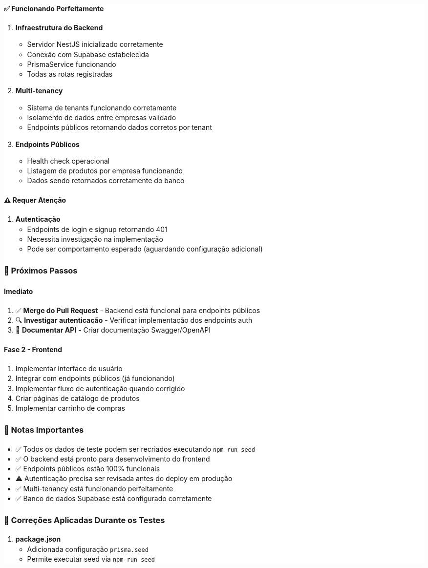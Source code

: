 #### ✅ Funcionando Perfeitamente
1. **Infraestrutura do Backend**
   - Servidor NestJS inicializado corretamente
   - Conexão com Supabase estabelecida
   - PrismaService funcionando
   - Todas as rotas registradas

2. **Multi-tenancy**
   - Sistema de tenants funcionando corretamente
   - Isolamento de dados entre empresas validado
   - Endpoints públicos retornando dados corretos por tenant

3. **Endpoints Públicos**
   - Health check operacional
   - Listagem de produtos por empresa funcionando
   - Dados sendo retornados corretamente do banco

#### ⚠️ Requer Atenção

1. **Autenticação**
   - Endpoints de login e signup retornando 401
   - Necessita investigação na implementação
   - Pode ser comportamento esperado (aguardando configuração adicional)

### 🚀 Próximos Passos

#### Imediato
1. ✅ **Merge do Pull Request** - Backend está funcional para endpoints públicos
2. 🔍 **Investigar autenticação** - Verificar implementação dos endpoints auth
3. 📝 **Documentar API** - Criar documentação Swagger/OpenAPI

#### Fase 2 - Frontend
1. Implementar interface de usuário
2. Integrar com endpoints públicos (já funcionando)
3. Implementar fluxo de autenticação quando corrigido
4. Criar páginas de catálogo de produtos
5. Implementar carrinho de compras

### 📝 Notas Importantes

- ✅ Todos os dados de teste podem ser recriados executando `npm run seed`
- ✅ O backend está pronto para desenvolvimento do frontend
- ✅ Endpoints públicos estão 100% funcionais
- ⚠️ Autenticação precisa ser revisada antes do deploy em produção
- ✅ Multi-tenancy está funcionando perfeitamente
- ✅ Banco de dados Supabase está configurado corretamente

### 🔧 Correções Aplicadas Durante os Testes

1. **package.json**
   - Adicionada configuração `prisma.seed`
   - Permite executar seed via `npm run seed`
